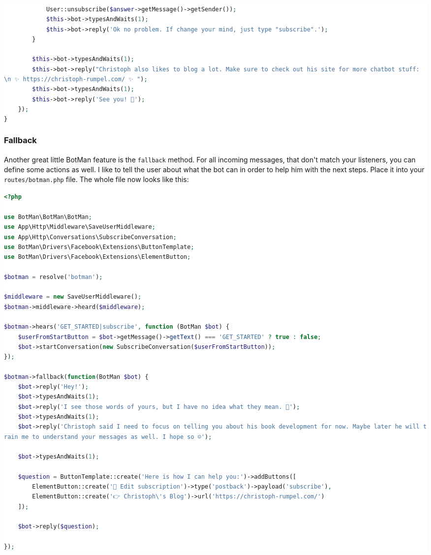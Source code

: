 ```php
            User::unsubscribe($answer->getMessage()->getSender());
            $this->bot->typesAndWaits(1);
            $this->bot->reply('Ok no problem. If change your mind, just type "subscribe".');
        }

        $this->bot->typesAndWaits(1);
        $this->bot->reply("Christoph also likes to blog a lot. Make sure to check out his site for more chatbot stuff: \n ✨ https://christoph-rumpel.com/ ✨ ");
        $this->bot->typesAndWaits(1);
        $this->bot->reply('See you! 👋');
    });
}
```

### Fallback

Another great little BotMan feature is the `fallback` method. For all incoming messages, that don't match your listeners, you can define some actions as well. I like to tell the user about what the bot can in order to help him with the next steps. Place it into your `routes/botman.php` file. The whole file now looks like this:

```php
<?php

use BotMan\BotMan\BotMan;
use App\Http\Middleware\SaveUserMiddleware;
use App\Http\Conversations\SubscribeConversation;
use BotMan\Drivers\Facebook\Extensions\ButtonTemplate;
use BotMan\Drivers\Facebook\Extensions\ElementButton;

$botman = resolve('botman');

$middleware = new SaveUserMiddleware();
$botman->middleware->heard($middleware);

$botman->hears('GET_STARTED|subscribe', function (BotMan $bot) {
    $userFromStartButton = $bot->getMessage()->getText() === 'GET_STARTED' ? true : false;
    $bot->startConversation(new SubscribeConversation($userFromStartButton));
});

$botman->fallback(function(BotMan $bot) {
    $bot->reply('Hey!');
    $bot->typesAndWaits(1);
    $bot->reply('I see those words of yours, but I have no idea what they mean. 🤔');
    $bot->typesAndWaits(1);
    $bot->reply('Christoph said I need to focus on telling you about his book development for now. Maybe later he will train me to understand your messages as well. I hope so ☺️');

    $bot->typesAndWaits(1);

    $question = ButtonTemplate::create('Here is how I can help you:')->addButtons([
        ElementButton::create('💌 Edit subscription')->type('postback')->payload('subscribe'),
        ElementButton::create('👉 Christoph\'s Blog')->url('https://christoph-rumpel.com/')
    ]);

    $bot->reply($question);

});
```

